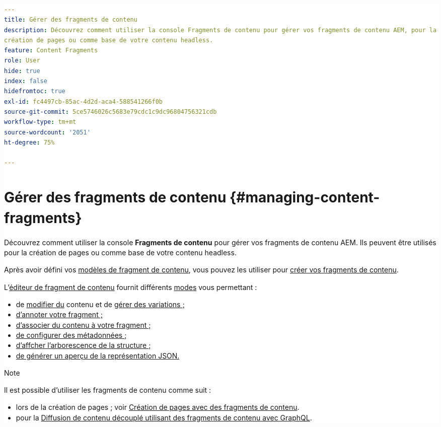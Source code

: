 ```yaml
---
title: Gérer des fragments de contenu
description: Découvrez comment utiliser la console Fragments de contenu pour gérer vos fragments de contenu AEM, pour la création de pages ou comme base de votre contenu headless.
feature: Content Fragments
role: User
hide: true
index: false
hidefromtoc: true
exl-id: fc4497cb-85ac-4d2d-aca4-588541266f0b
source-git-commit: 5ce5746026c5683e79cdc1c9dc96804756321cdb
workflow-type: tm+mt
source-wordcount: '2051'
ht-degree: 75%

---
```


# Gérer des fragments de contenu {#managing-content-fragments}



Découvrez comment utiliser la console **Fragments de contenu** pour gérer vos fragments de contenu AEM. Ils peuvent être utilisés pour la création de pages ou comme base de votre contenu headless.

Après avoir défini vos [modèles de fragment de contenu](#creating-a-content-model), vous pouvez les utiliser pour [créer vos fragments de contenu](#creating-a-content-fragment).

L’[éditeur de fragment de contenu](#opening-the-fragment-editor) fournit différents [modes](#modes-in-the-content-fragment-editor) vous permettant :

* de [modifier du](#editing-the-content-of-your-fragment) contenu et de [gérer des variations ;](#creating-and-managing-variations-within-your-fragment)
* [d’annoter votre fragment ;](/help/sites-cloud/administering/content-fragments/content-fragments-variations.md#annotating-a-content-fragment)
* [d’associer du contenu à votre fragment ;](#associating-content-with-your-fragment)
* [de configurer des métadonnées ;](#viewing-and-editing-the-metadata-properties-of-your-fragment)
* [d’affcher l’arborescence de la structure ;](/help/sites-cloud/administering/content-fragments/content-fragments-structure-tree.md)
* [de générer un aperçu de la représentation JSON.](/help/sites-cloud/administering/content-fragments/content-fragments-json-preview.md)


>[!NOTE]
>
>Il est possible d’utiliser les fragments de contenu comme suit :
>
>* lors de la création de pages ; voir [Création de pages avec des fragments de contenu](/help/sites-cloud/authoring/fundamentals/content-fragments.md).
>* pour la [Diffusion de contenu découplé utilisant des fragments de contenu avec GraphQL](/help/sites-cloud/administering/content-fragments/content-fragments-graphql.md).
